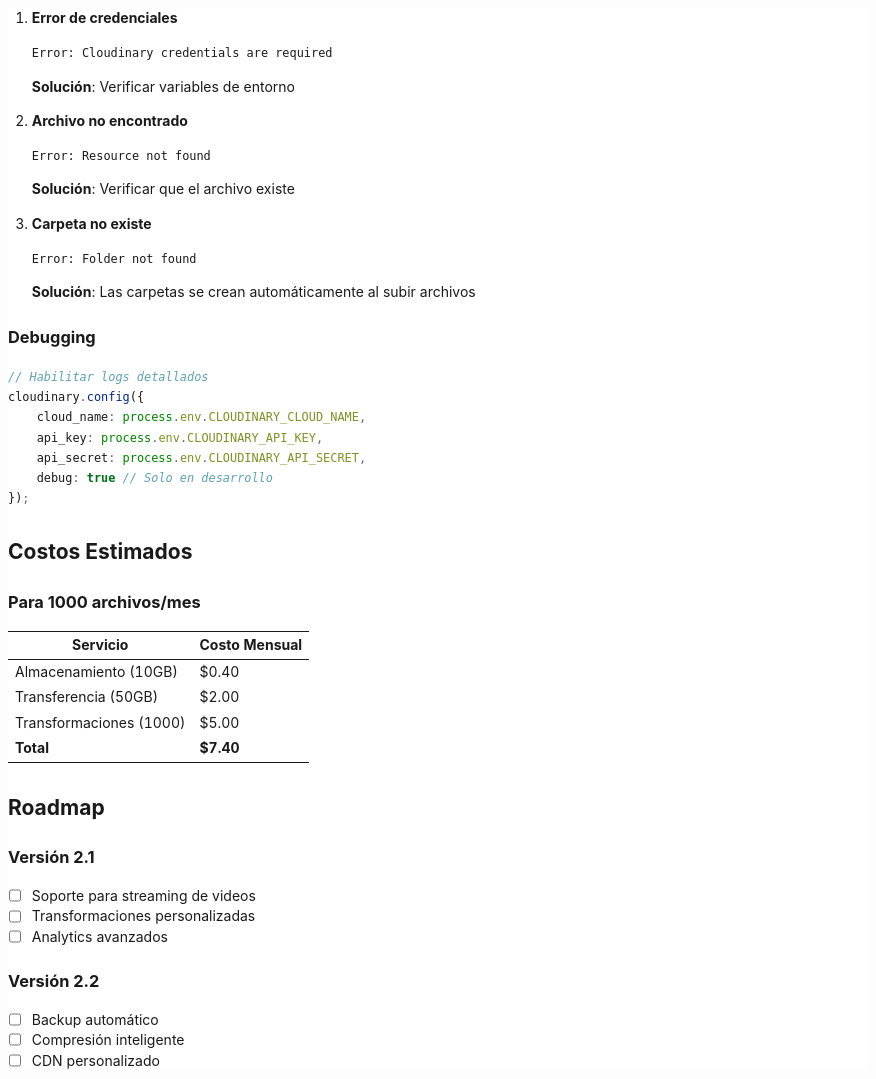1. **Error de credenciales**
   ```
   Error: Cloudinary credentials are required
   ```
   **Solución**: Verificar variables de entorno

2. **Archivo no encontrado**
   ```
   Error: Resource not found
   ```
   **Solución**: Verificar que el archivo existe

3. **Carpeta no existe**
   ```
   Error: Folder not found
   ```
   **Solución**: Las carpetas se crean automáticamente al subir archivos

### Debugging

```typescript
// Habilitar logs detallados
cloudinary.config({
    cloud_name: process.env.CLOUDINARY_CLOUD_NAME,
    api_key: process.env.CLOUDINARY_API_KEY,
    api_secret: process.env.CLOUDINARY_API_SECRET,
    debug: true // Solo en desarrollo
});
```

## Costos Estimados

### Para 1000 archivos/mes

| Servicio | Costo Mensual |
|----------|---------------|
| Almacenamiento (10GB) | $0.40 |
| Transferencia (50GB) | $2.00 |
| Transformaciones (1000) | $5.00 |
| **Total** | **$7.40** |

## Roadmap

### Versión 2.1
- [ ] Soporte para streaming de videos
- [ ] Transformaciones personalizadas
- [ ] Analytics avanzados

### Versión 2.2
- [ ] Backup automático
- [ ] Compresión inteligente
- [ ] CDN personalizado
